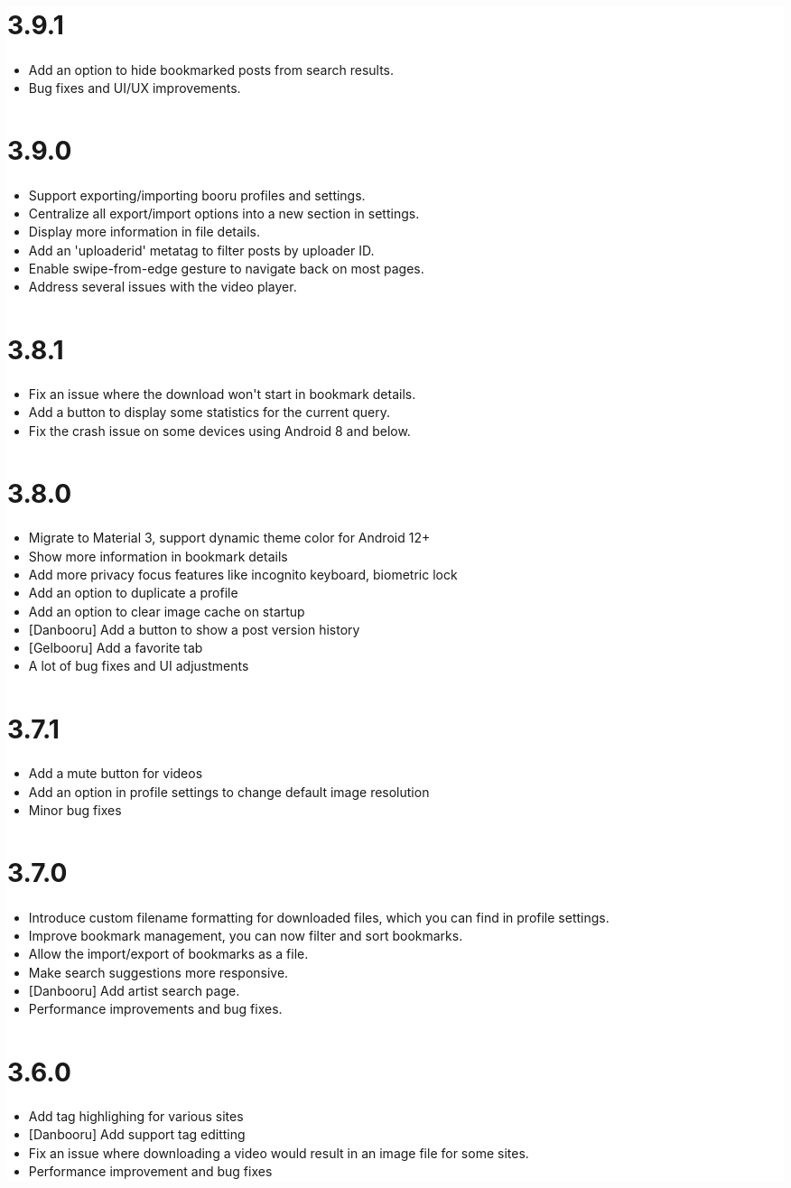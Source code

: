 # 3.9.1
- Add an option to hide bookmarked posts from search results.
- Bug fixes and UI/UX improvements.

# 3.9.0
- Support exporting/importing booru profiles and settings.
- Centralize all export/import options into a new section in settings.
- Display more information in file details.
- Add an 'uploaderid' metatag to filter posts by uploader ID.
- Enable swipe-from-edge gesture to navigate back on most pages.
- Address several issues with the video player.

# 3.8.1
- Fix an issue where the download won't start in bookmark details.
- Add a button to display some statistics for the current query.
- Fix the crash issue on some devices using Android 8 and below.

# 3.8.0
- Migrate to Material 3, support dynamic theme color for Android 12+
- Show more information in bookmark details
- Add more privacy focus features like incognito keyboard, biometric lock
- Add an option to duplicate a profile
- Add an option to clear image cache on startup
- [Danbooru] Add a button to show a post version history
- [Gelbooru] Add a favorite tab
- A lot of bug fixes and UI adjustments

# 3.7.1
- Add a mute button for videos
- Add an option in profile settings to change default image resolution
- Minor bug fixes

# 3.7.0
- Introduce custom filename formatting for downloaded files, which you can find in profile settings.
- Improve bookmark management, you can now filter and sort bookmarks.
- Allow the import/export of bookmarks as a file.
- Make search suggestions more responsive.
- [Danbooru] Add artist search page.
- Performance improvements and bug fixes.

# 3.6.0
- Add tag highlighing for various sites
- [Danbooru] Add support tag editting
- Fix an issue where downloading a video would result in an image file for some sites.
- Performance improvement and bug fixes
